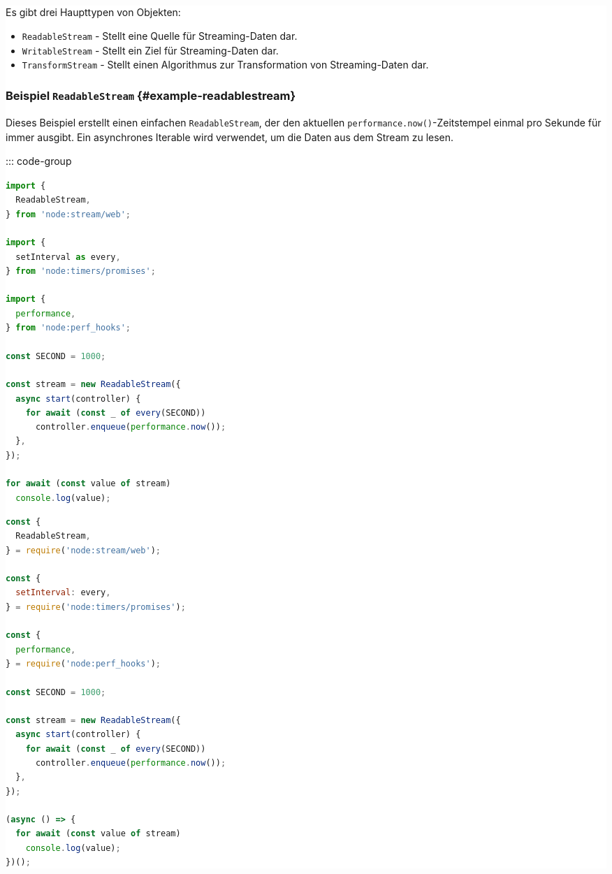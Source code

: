 Es gibt drei Haupttypen von Objekten:

- `ReadableStream` - Stellt eine Quelle für Streaming-Daten dar.
- `WritableStream` - Stellt ein Ziel für Streaming-Daten dar.
- `TransformStream` - Stellt einen Algorithmus zur Transformation von Streaming-Daten dar.

### Beispiel `ReadableStream` {#example-readablestream}

Dieses Beispiel erstellt einen einfachen `ReadableStream`, der den aktuellen `performance.now()`-Zeitstempel einmal pro Sekunde für immer ausgibt. Ein asynchrones Iterable wird verwendet, um die Daten aus dem Stream zu lesen.

::: code-group
```js [ESM]
import {
  ReadableStream,
} from 'node:stream/web';

import {
  setInterval as every,
} from 'node:timers/promises';

import {
  performance,
} from 'node:perf_hooks';

const SECOND = 1000;

const stream = new ReadableStream({
  async start(controller) {
    for await (const _ of every(SECOND))
      controller.enqueue(performance.now());
  },
});

for await (const value of stream)
  console.log(value);
```

```js [CJS]
const {
  ReadableStream,
} = require('node:stream/web');

const {
  setInterval: every,
} = require('node:timers/promises');

const {
  performance,
} = require('node:perf_hooks');

const SECOND = 1000;

const stream = new ReadableStream({
  async start(controller) {
    for await (const _ of every(SECOND))
      controller.enqueue(performance.now());
  },
});

(async () => {
  for await (const value of stream)
    console.log(value);
})();
```